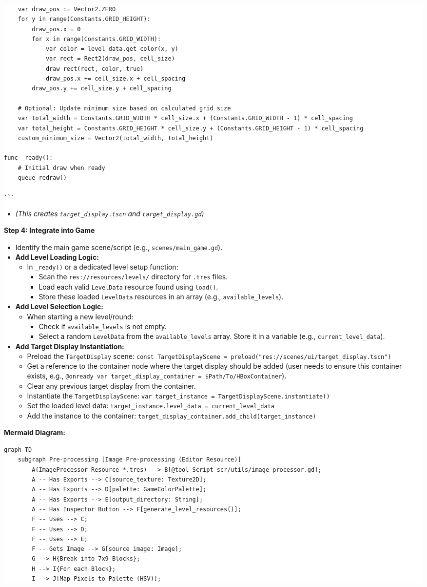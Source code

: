         var draw_pos := Vector2.ZERO
        for y in range(Constants.GRID_HEIGHT):
            draw_pos.x = 0
            for x in range(Constants.GRID_WIDTH):
                var color = level_data.get_color(x, y)
                var rect = Rect2(draw_pos, cell_size)
                draw_rect(rect, color, true)
                draw_pos.x += cell_size.x + cell_spacing
            draw_pos.y += cell_size.y + cell_spacing

        # Optional: Update minimum size based on calculated grid size
        var total_width = Constants.GRID_WIDTH * cell_size.x + (Constants.GRID_WIDTH - 1) * cell_spacing
        var total_height = Constants.GRID_HEIGHT * cell_size.y + (Constants.GRID_HEIGHT - 1) * cell_spacing
        custom_minimum_size = Vector2(total_width, total_height)

    func _ready():
        # Initial draw when ready
        queue_redraw()

    ```

* *(This creates `target_display.tscn` and `target_display.gd`)*

**Step 4: Integrate into Game**

* Identify the main game scene/script (e.g., `scenes/main_game.gd`).
* **Add Level Loading Logic:**
  * In `_ready()` or a dedicated level setup function:
    * Scan the `res://resources/levels/` directory for `.tres` files.
    * Load each valid `LevelData` resource found using `load()`.
    * Store these loaded `LevelData` resources in an array (e.g., `available_levels`).
* **Add Level Selection Logic:**
  * When starting a new level/round:
    * Check if `available_levels` is not empty.
    * Select a random `LevelData` from the `available_levels` array. Store it in a variable (e.g., `current_level_data`).
* **Add Target Display Instantiation:**
  * Preload the `TargetDisplay` scene: `const TargetDisplayScene = preload("res://scenes/ui/target_display.tscn")`
  * Get a reference to the container node where the target display should be added (user needs to ensure this container exists, e.g., `@onready var target_display_container = $Path/To/HBoxContainer`).
  * Clear any previous target display from the container.
  * Instantiate the `TargetDisplayScene`: `var target_instance = TargetDisplayScene.instantiate()`
  * Set the loaded level data: `target_instance.level_data = current_level_data`
  * Add the instance to the container: `target_display_container.add_child(target_instance)`

**Mermaid Diagram:**

```mermaid
graph TD
    subgraph Pre-processing [Image Pre-processing (Editor Resource)]
        A(ImageProcessor Resource *.tres) --> B[@tool Script scr/utils/image_processor.gd];
        A -- Has Exports --> C[source_texture: Texture2D];
        A -- Has Exports --> D[palette: GameColorPalette];
        A -- Has Exports --> E[output_directory: String];
        A -- Has Inspector Button --> F[generate_level_resources()];
        F -- Uses --> C;
        F -- Uses --> D;
        F -- Uses --> E;
        F -- Gets Image --> G[source_image: Image];
        G --> H{Break into 7x9 Blocks};
        H --> I{For each Block};
        I --> J[Map Pixels to Palette (HSV)];
```